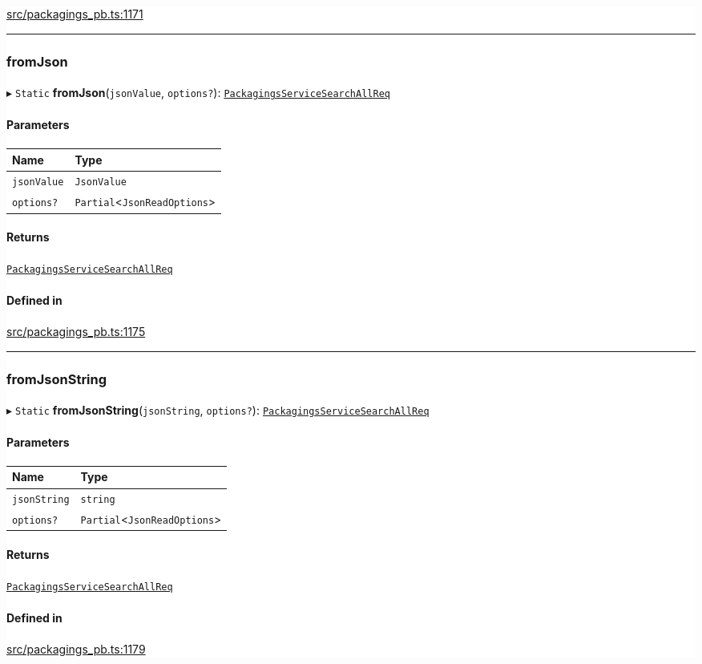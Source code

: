 [src/packagings_pb.ts:1171](https://github.com/TCUBEAI-TECHNOLOGIES-PRIVATE-LIMITED/ts-sdk/blob/85a94f2/src/packagings_pb.ts#L1171)

___

### fromJson

▸ `Static` **fromJson**(`jsonValue`, `options?`): [`PackagingsServiceSearchAllReq`](PackagingsServiceSearchAllReq.md)

#### Parameters

| Name | Type |
| :------ | :------ |
| `jsonValue` | `JsonValue` |
| `options?` | `Partial`<`JsonReadOptions`\> |

#### Returns

[`PackagingsServiceSearchAllReq`](PackagingsServiceSearchAllReq.md)

#### Defined in

[src/packagings_pb.ts:1175](https://github.com/TCUBEAI-TECHNOLOGIES-PRIVATE-LIMITED/ts-sdk/blob/85a94f2/src/packagings_pb.ts#L1175)

___

### fromJsonString

▸ `Static` **fromJsonString**(`jsonString`, `options?`): [`PackagingsServiceSearchAllReq`](PackagingsServiceSearchAllReq.md)

#### Parameters

| Name | Type |
| :------ | :------ |
| `jsonString` | `string` |
| `options?` | `Partial`<`JsonReadOptions`\> |

#### Returns

[`PackagingsServiceSearchAllReq`](PackagingsServiceSearchAllReq.md)

#### Defined in

[src/packagings_pb.ts:1179](https://github.com/TCUBEAI-TECHNOLOGIES-PRIVATE-LIMITED/ts-sdk/blob/85a94f2/src/packagings_pb.ts#L1179)
